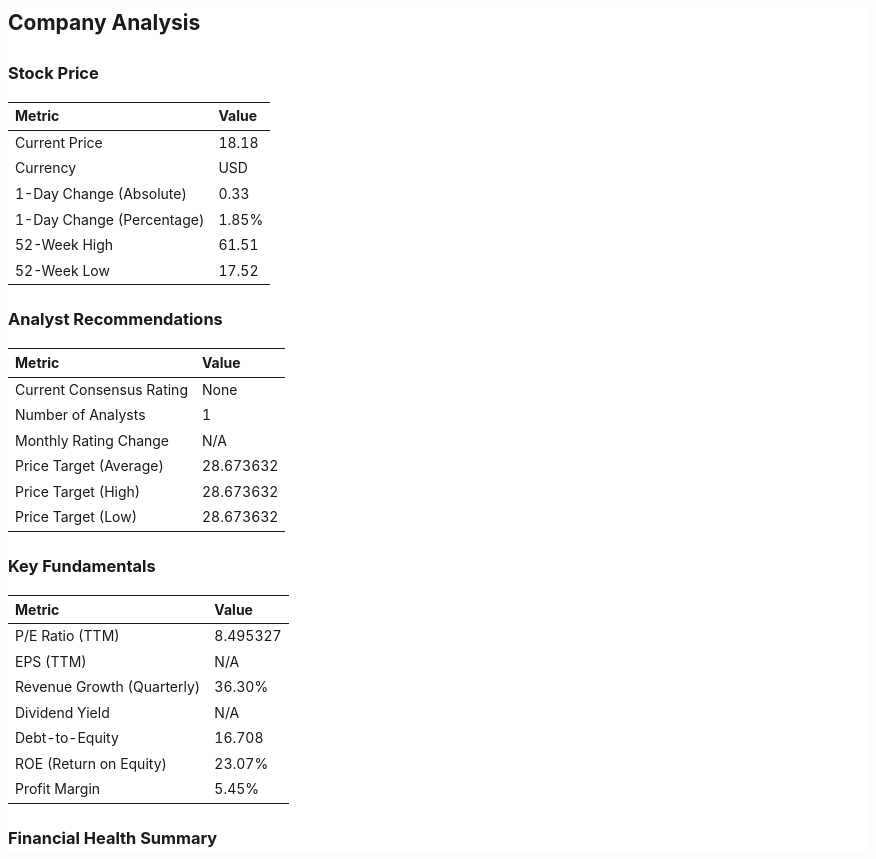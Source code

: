 ## Company Analysis

### Stock Price

| Metric                     | Value     |
| :------------------------- | :-------- |
| Current Price              | 18.18     |
| Currency                   | USD       |
| 1-Day Change (Absolute)    | 0.33      |
| 1-Day Change (Percentage)  | 1.85%     |
| 52-Week High               | 61.51     |
| 52-Week Low                | 17.52     |

### Analyst Recommendations

| Metric                  | Value       |
| :---------------------- | :---------- |
| Current Consensus Rating| None        |
| Number of Analysts      | 1           |
| Monthly Rating Change   | N/A         |
| Price Target (Average)  | 28.673632   |
| Price Target (High)     | 28.673632   |
| Price Target (Low)      | 28.673632   |

### Key Fundamentals

| Metric                     | Value     |
| :------------------------- | :-------- |
| P/E Ratio (TTM)            | 8.495327  |
| EPS (TTM)                  | N/A       |
| Revenue Growth (Quarterly) | 36.30%    |
| Dividend Yield             | N/A       |
| Debt-to-Equity             | 16.708    |
| ROE (Return on Equity)     | 23.07%    |
| Profit Margin              | 5.45%     |

### Financial Health Summary
